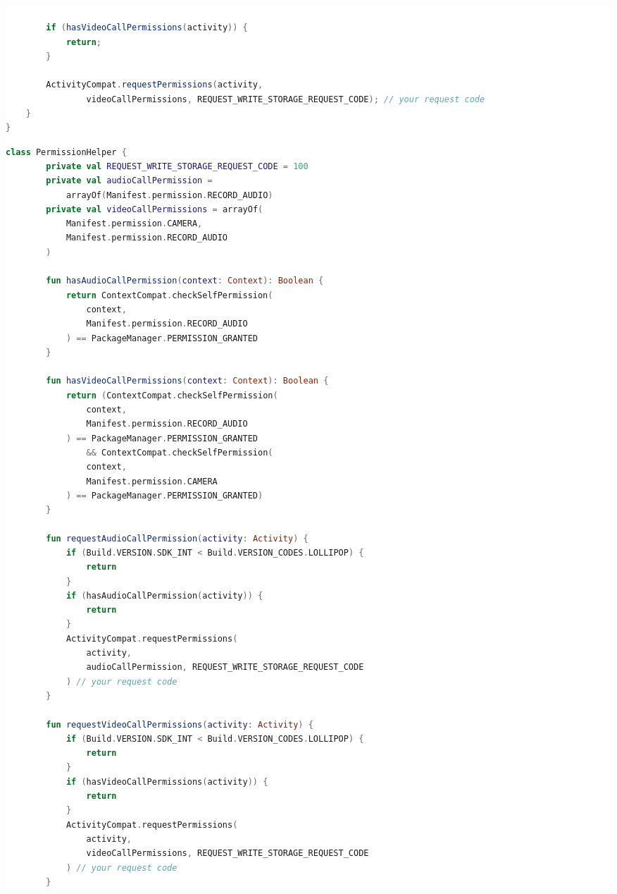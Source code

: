 ```java

        if (hasVideoCallPermissions(activity)) {
            return;
        }

        ActivityCompat.requestPermissions(activity,
                videoCallPermissions, REQUEST_WRITE_STORAGE_REQUEST_CODE); // your request code
    }
}    
```

```kotlin
class PermissionHelper {
        private val REQUEST_WRITE_STORAGE_REQUEST_CODE = 100
        private val audioCallPermission =
            arrayOf(Manifest.permission.RECORD_AUDIO)
        private val videoCallPermissions = arrayOf(
            Manifest.permission.CAMERA,
            Manifest.permission.RECORD_AUDIO
        )

        fun hasAudioCallPermission(context: Context): Boolean {
            return ContextCompat.checkSelfPermission(
                context,
                Manifest.permission.RECORD_AUDIO
            ) == PackageManager.PERMISSION_GRANTED
        }

        fun hasVideoCallPermissions(context: Context): Boolean {
            return (ContextCompat.checkSelfPermission(
                context,
                Manifest.permission.RECORD_AUDIO
            ) == PackageManager.PERMISSION_GRANTED
                && ContextCompat.checkSelfPermission(
                context,
                Manifest.permission.CAMERA
            ) == PackageManager.PERMISSION_GRANTED)
        }

        fun requestAudioCallPermission(activity: Activity) {
            if (Build.VERSION.SDK_INT < Build.VERSION_CODES.LOLLIPOP) {
                return
            }
            if (hasAudioCallPermission(activity)) {
                return
            }
            ActivityCompat.requestPermissions(
                activity,
                audioCallPermission, REQUEST_WRITE_STORAGE_REQUEST_CODE
            ) // your request code
        }

        fun requestVideoCallPermissions(activity: Activity) {
            if (Build.VERSION.SDK_INT < Build.VERSION_CODES.LOLLIPOP) {
                return
            }
            if (hasVideoCallPermissions(activity)) {
                return
            }
            ActivityCompat.requestPermissions(
                activity,
                videoCallPermissions, REQUEST_WRITE_STORAGE_REQUEST_CODE
            ) // your request code
        }
```